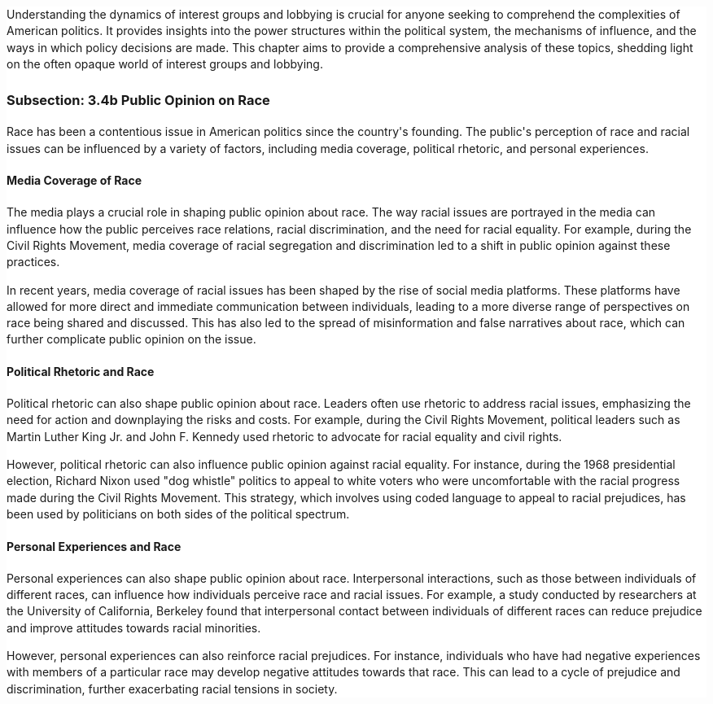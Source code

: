 Understanding the dynamics of interest groups and lobbying is crucial for anyone seeking to comprehend the complexities of American politics. It provides insights into the power structures within the political system, the mechanisms of influence, and the ways in which policy decisions are made. This chapter aims to provide a comprehensive analysis of these topics, shedding light on the often opaque world of interest groups and lobbying.




### Subsection: 3.4b Public Opinion on Race

Race has been a contentious issue in American politics since the country's founding. The public's perception of race and racial issues can be influenced by a variety of factors, including media coverage, political rhetoric, and personal experiences.

#### Media Coverage of Race

The media plays a crucial role in shaping public opinion about race. The way racial issues are portrayed in the media can influence how the public perceives race relations, racial discrimination, and the need for racial equality. For example, during the Civil Rights Movement, media coverage of racial segregation and discrimination led to a shift in public opinion against these practices.

In recent years, media coverage of racial issues has been shaped by the rise of social media platforms. These platforms have allowed for more direct and immediate communication between individuals, leading to a more diverse range of perspectives on race being shared and discussed. This has also led to the spread of misinformation and false narratives about race, which can further complicate public opinion on the issue.

#### Political Rhetoric and Race

Political rhetoric can also shape public opinion about race. Leaders often use rhetoric to address racial issues, emphasizing the need for action and downplaying the risks and costs. For example, during the Civil Rights Movement, political leaders such as Martin Luther King Jr. and John F. Kennedy used rhetoric to advocate for racial equality and civil rights.

However, political rhetoric can also influence public opinion against racial equality. For instance, during the 1968 presidential election, Richard Nixon used "dog whistle" politics to appeal to white voters who were uncomfortable with the racial progress made during the Civil Rights Movement. This strategy, which involves using coded language to appeal to racial prejudices, has been used by politicians on both sides of the political spectrum.

#### Personal Experiences and Race

Personal experiences can also shape public opinion about race. Interpersonal interactions, such as those between individuals of different races, can influence how individuals perceive race and racial issues. For example, a study conducted by researchers at the University of California, Berkeley found that interpersonal contact between individuals of different races can reduce prejudice and improve attitudes towards racial minorities.

However, personal experiences can also reinforce racial prejudices. For instance, individuals who have had negative experiences with members of a particular race may develop negative attitudes towards that race. This can lead to a cycle of prejudice and discrimination, further exacerbating racial tensions in society.


